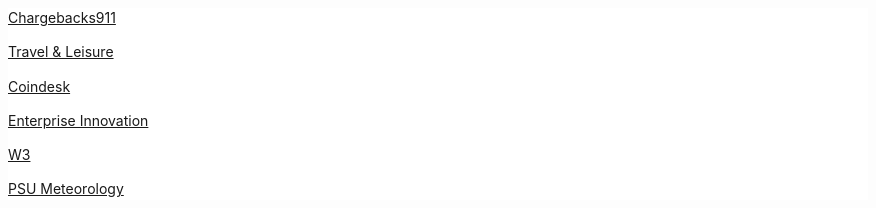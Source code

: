 [Chargebacks911](https://chargebacks911.com/chargeback-stats-2017/)

[Travel & Leisure](http://www.travelandleisure.com/airlines-airports/no-drivers-license-tsa-rule)

[Coindesk](https://www.coindesk.com/illinois-eyes-blockchain-for-ids-and-public-asset-management)

[Enterprise Innovation](https://www.enterpriseinnovation.net/article/how-are-governments-using-blockchain-technology-1122807855)

[W3](https://www.w3.org/DesignIssues/Metadata.html)

[PSU Meteorology](http://news.psu.edu/story/141325/2009/02/18/research/probing-question-each-snowflake-really-unique)
